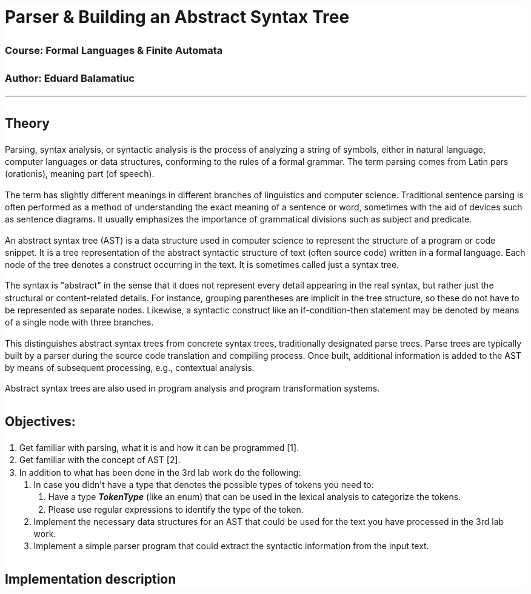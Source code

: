# Parser & Building an Abstract Syntax Tree

### Course: Formal Languages & Finite Automata
### Author: Eduard Balamatiuc

----

## Theory
Parsing, syntax analysis, or syntactic analysis is the process of analyzing a string of symbols, either in natural language, computer languages or data structures, conforming to the rules of a formal grammar. The term parsing comes from Latin pars (orationis), meaning part (of speech).

The term has slightly different meanings in different branches of linguistics and computer science. Traditional sentence parsing is often performed as a method of understanding the exact meaning of a sentence or word, sometimes with the aid of devices such as sentence diagrams. It usually emphasizes the importance of grammatical divisions such as subject and predicate.

An abstract syntax tree (AST) is a data structure used in computer science to represent the structure of a program or code snippet. It is a tree representation of the abstract syntactic structure of text (often source code) written in a formal language. Each node of the tree denotes a construct occurring in the text. It is sometimes called just a syntax tree.

The syntax is "abstract" in the sense that it does not represent every detail appearing in the real syntax, but rather just the structural or content-related details. For instance, grouping parentheses are implicit in the tree structure, so these do not have to be represented as separate nodes. Likewise, a syntactic construct like an if-condition-then statement may be denoted by means of a single node with three branches.

This distinguishes abstract syntax trees from concrete syntax trees, traditionally designated parse trees. Parse trees are typically built by a parser during the source code translation and compiling process. Once built, additional information is added to the AST by means of subsequent processing, e.g., contextual analysis.

Abstract syntax trees are also used in program analysis and program transformation systems.

## Objectives:

1. Get familiar with parsing, what it is and how it can be programmed [1].
2. Get familiar with the concept of AST [2].
3. In addition to what has been done in the 3rd lab work do the following:
   1. In case you didn't have a type that denotes the possible types of tokens you need to:
      1. Have a type __*TokenType*__ (like an enum) that can be used in the lexical analysis to categorize the tokens. 
      2. Please use regular expressions to identify the type of the token.
   2. Implement the necessary data structures for an AST that could be used for the text you have processed in the 3rd lab work.
   3. Implement a simple parser program that could extract the syntactic information from the input text.

## Implementation description
